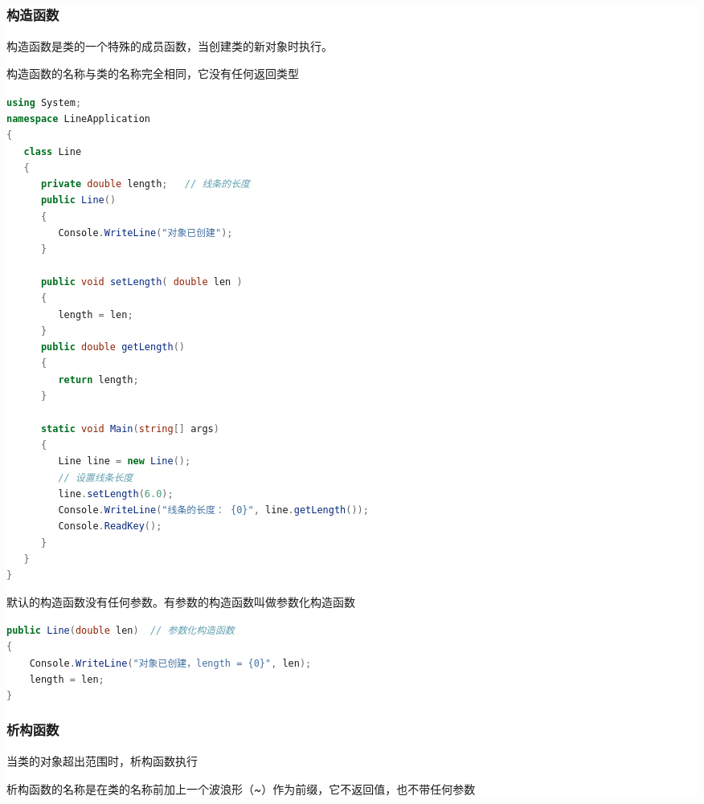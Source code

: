 ### 构造函数

构造函数是类的一个特殊的成员函数，当创建类的新对象时执行。

构造函数的名称与类的名称完全相同，它没有任何返回类型

```c#
using System;
namespace LineApplication
{
   class Line
   {
      private double length;   // 线条的长度
      public Line()
      {
         Console.WriteLine("对象已创建");
      }

      public void setLength( double len )
      {
         length = len;
      }
      public double getLength()
      {
         return length;
      }

      static void Main(string[] args)
      {
         Line line = new Line();    
         // 设置线条长度
         line.setLength(6.0);
         Console.WriteLine("线条的长度： {0}", line.getLength());
         Console.ReadKey();
      }
   }
}
```

默认的构造函数没有任何参数。有参数的构造函数叫做参数化构造函数

```C#
public Line(double len)  // 参数化构造函数
{
    Console.WriteLine("对象已创建，length = {0}", len);
    length = len;
}
```

### 析构函数

当类的对象超出范围时，析构函数执行

析构函数的名称是在类的名称前加上一个波浪形（~）作为前缀，它不返回值，也不带任何参数

